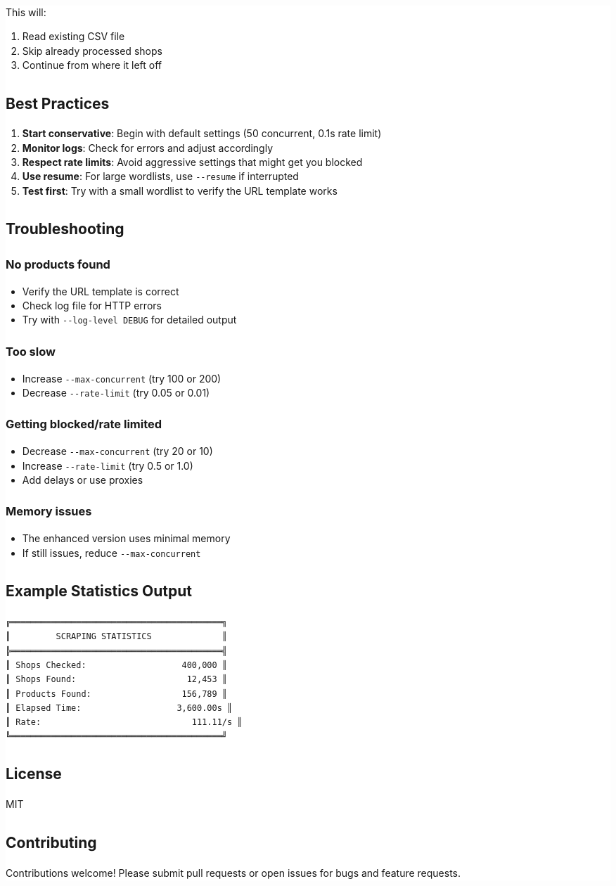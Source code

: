 This will:
1. Read existing CSV file
2. Skip already processed shops
3. Continue from where it left off

## Best Practices

1. **Start conservative**: Begin with default settings (50 concurrent, 0.1s rate limit)
2. **Monitor logs**: Check for errors and adjust accordingly
3. **Respect rate limits**: Avoid aggressive settings that might get you blocked
4. **Use resume**: For large wordlists, use `--resume` if interrupted
5. **Test first**: Try with a small wordlist to verify the URL template works

## Troubleshooting

### No products found
- Verify the URL template is correct
- Check log file for HTTP errors
- Try with `--log-level DEBUG` for detailed output

### Too slow
- Increase `--max-concurrent` (try 100 or 200)
- Decrease `--rate-limit` (try 0.05 or 0.01)

### Getting blocked/rate limited
- Decrease `--max-concurrent` (try 20 or 10)
- Increase `--rate-limit` (try 0.5 or 1.0)
- Add delays or use proxies

### Memory issues
- The enhanced version uses minimal memory
- If still issues, reduce `--max-concurrent`

## Example Statistics Output

```
╔══════════════════════════════════════════╗
║         SCRAPING STATISTICS              ║
╠══════════════════════════════════════════╣
║ Shops Checked:                   400,000 ║
║ Shops Found:                      12,453 ║
║ Products Found:                  156,789 ║
║ Elapsed Time:                   3,600.00s ║
║ Rate:                              111.11/s ║
╚══════════════════════════════════════════╝
```

## License

MIT

## Contributing

Contributions welcome! Please submit pull requests or open issues for bugs and feature requests.
